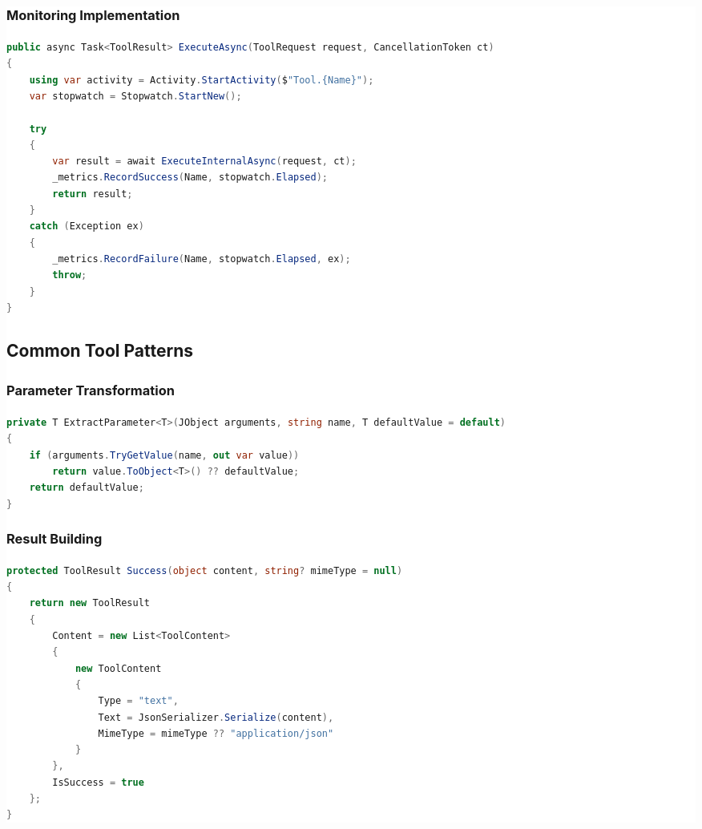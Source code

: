 ### Monitoring Implementation
```csharp
public async Task<ToolResult> ExecuteAsync(ToolRequest request, CancellationToken ct)
{
    using var activity = Activity.StartActivity($"Tool.{Name}");
    var stopwatch = Stopwatch.StartNew();
    
    try
    {
        var result = await ExecuteInternalAsync(request, ct);
        _metrics.RecordSuccess(Name, stopwatch.Elapsed);
        return result;
    }
    catch (Exception ex)
    {
        _metrics.RecordFailure(Name, stopwatch.Elapsed, ex);
        throw;
    }
}
```

## Common Tool Patterns

### Parameter Transformation
```csharp
private T ExtractParameter<T>(JObject arguments, string name, T defaultValue = default)
{
    if (arguments.TryGetValue(name, out var value))
        return value.ToObject<T>() ?? defaultValue;
    return defaultValue;
}
```

### Result Building
```csharp
protected ToolResult Success(object content, string? mimeType = null)
{
    return new ToolResult
    {
        Content = new List<ToolContent>
        {
            new ToolContent
            {
                Type = "text",
                Text = JsonSerializer.Serialize(content),
                MimeType = mimeType ?? "application/json"
            }
        },
        IsSuccess = true
    };
}
```
